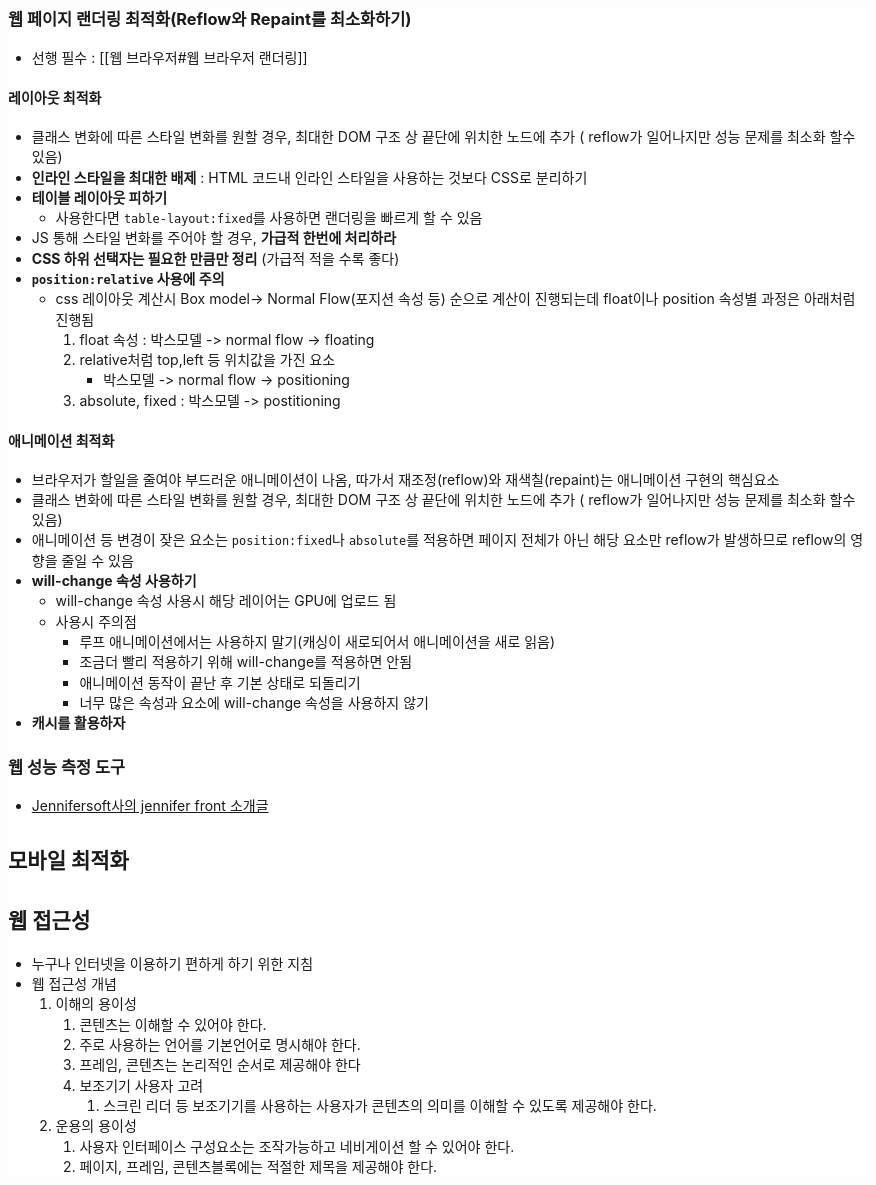 
### 웹 페이지 랜더링 최적화(Reflow와 Repaint를 최소화하기)
- 선행 필수 : [[웹 브라우저#웹 브라우저 랜더링]]


#### 레이아웃 최적화
- 클래스 변화에 따른 스타일 변화를 원할 경우, 최대한 DOM 구조 상 끝단에 위치한 노드에 추가 ( reflow가 일어나지만 성능 문제를 최소화 할수 있음)
- **인라인 스타일을 최대한 배제** : HTML 코드내 인라인 스타일을 사용하는 것보다 CSS로 분리하기
- **테이블 레이아웃 피하기**
	- 사용한다면 `table-layout:fixed`를 사용하면 랜더링을 빠르게 할 수 있음
- JS 통해 스타일 변화를 주어야 할 경우, **가급적 한번에 처리하라**
- **CSS 하위 선택자는 필요한 만큼만 정리** (가급적 적을 수록 좋다)
- **`position:relative` 사용에 주의**
	- css 레이아웃 계산시 Box model-> Normal Flow(포지션 속성 등) 순으로 계산이 진행되는데 float이나 position 속성별 과정은 아래처럼 진행됨
		1. float 속성 : 박스모델 -> normal flow -> floating
		2. relative처럼 top,left 등 위치값을 가진 요소
			- 박스모델 -> normal flow -> positioning
		3. absolute, fixed : 박스모델 -> postitioning 

#### 애니메이션 최적화
- 브라우저가 할일을 줄여야 부드러운 애니메이션이 나옴, 따가서 재조정(reflow)와 재색칠(repaint)는 애니메이션 구현의 핵심요소
- 클래스 변화에 따른 스타일 변화를 원할 경우, 최대한 DOM 구조 상 끝단에 위치한 노드에 추가 ( reflow가 일어나지만 성능 문제를 최소화 할수 있음)
- 애니메이션 등 변경이 잦은 요소는 `position:fixed`나 `absolute`를 적용하면 페이지 전체가 아닌 해당 요소만 reflow가 발생하므로 reflow의 영향을 줄일 수 있음
- **will-change 속성 사용하기**
	- will-change 속성 사용시 해당 레이어는 GPU에 업로드 됨
	- 사용시 주의점
		- 루프 애니메이션에서는 사용하지 말기(캐싱이 새로되어서 애니메이션을 새로 읽음)
		- 조금더 빨리 적용하기 위해 will-change를 적용하면 안됨
		- 애니메이션 동작이 끝난 후 기본 상태로 되돌리기
		- 너무 많은 속성과 요소에 will-change 속성을 사용하지 않기
- **캐시를 활용하자**



### 웹 성능 측정 도구
- [Jennifersoft사의 jennifer front 소개글](https://velog.io/@dochis/%EC%9B%B9-%ED%94%84%EB%A1%A0%ED%8A%B8-%EC%86%8D%EB%8F%84-%EA%B0%9C%EC%84%A0%EC%9D%84-%EC%9C%84%ED%95%9C-%ED%95%84%EC%88%98%EB%8F%84%EA%B5%AC-%EC%86%8C%EA%B0%9C#-%EC%98%A4%EB%8A%98-%EC%82%AC%EC%9A%A9%ED%95%A0-%EB%8F%84%EA%B5%AC)

## 모바일 최적화

## 웹 접근성
- 누구나 인터넷을 이용하기 편하게 하기 위한 지침
- 웹 접근성 개념
	1.  이해의 용이성
		1.  콘텐츠는 이해할 수 있어야 한다.
		2.  주로 사용하는 언어를 기본언어로 명시해야 한다.
		3.  프레임, 콘텐츠는 논리적인 순서로 제공해야 한다
		4.  보조기기 사용자 고려
			1.  스크린 리더 등 보조기기를 사용하는 사용자가 콘텐츠의 의미를 이해할 수 있도록 제공해야 한다.
	2.  운용의 용이성
		1.  사용자 인터페이스 구성요소는 조작가능하고 네비게이션 할 수 있어야 한다.
		2.  페이지, 프레임, 콘텐츠블록에는 적절한 제목을 제공해야 한다.
